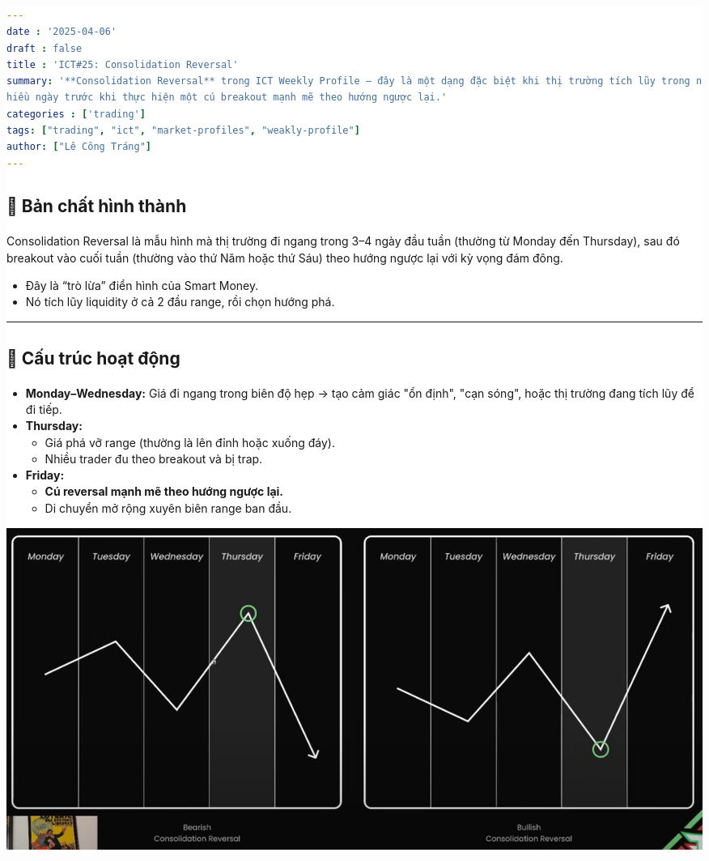 ```yaml
---
date : '2025-04-06'
draft : false
title : 'ICT#25: Consolidation Reversal'
summary: '**Consolidation Reversal** trong ICT Weekly Profile – đây là một dạng đặc biệt khi thị trường tích lũy trong nhiều ngày trước khi thực hiện một cú breakout mạnh mẽ theo hướng ngược lại.'
categories : ['trading']
tags: ["trading", "ict", "market-profiles", "weakly-profile"]
author: ["Lê Công Tráng"]
---
```


## 📌 Bản chất hình thành

Consolidation Reversal là mẫu hình mà thị trường đi ngang trong 3–4 ngày đầu tuần (thường từ Monday đến Thursday), sau đó breakout vào cuối tuần (thường vào thứ Năm hoặc thứ Sáu) theo hướng ngược lại với kỳ vọng đám đông.

- Đây là “trò lừa” điển hình của Smart Money.
- Nó tích lũy liquidity ở cả 2 đầu range, rồi chọn hướng phá.

---

## 🔁 Cấu trúc hoạt động

- **Monday–Wednesday:** Giá đi ngang trong biên độ hẹp → tạo cảm giác "ổn định", "cạn sóng", hoặc thị trường đang tích lũy để đi tiếp.
- **Thursday:**
  - Giá phá vỡ range (thường là lên đỉnh hoặc xuống đáy).
  - Nhiều trader đu theo breakout và bị trap.
- **Friday:**
  - **Cú reversal mạnh mẽ theo hướng ngược lại.**
  - Di chuyển mở rộng xuyên biên range ban đầu.

![alt text](image.png)
